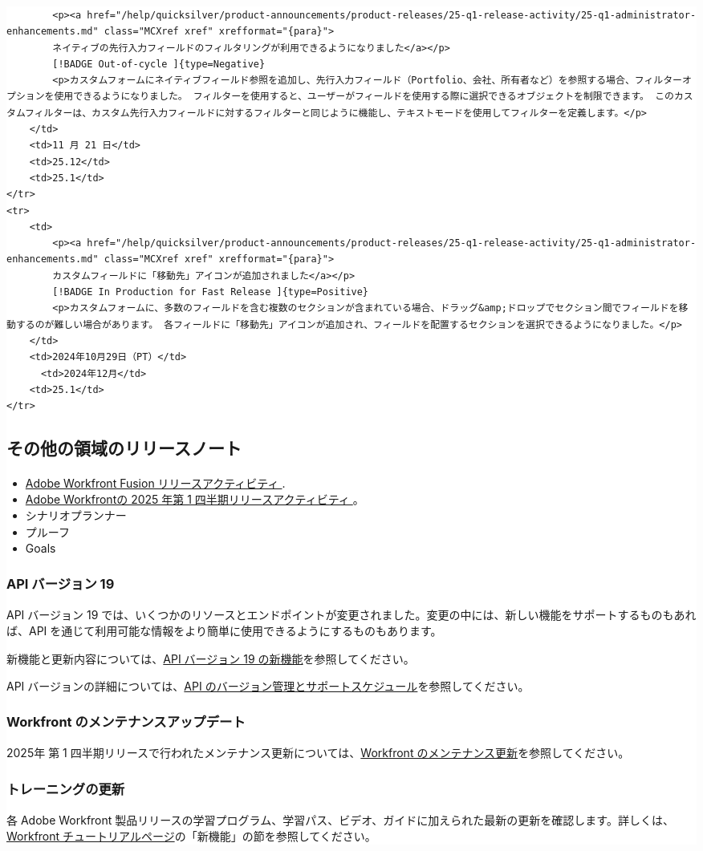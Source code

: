             <p><a href="/help/quicksilver/product-announcements/product-releases/25-q1-release-activity/25-q1-administrator-enhancements.md" class="MCXref xref" xrefformat="{para}">
            ネイティブの先行入力フィールドのフィルタリングが利用できるようになりました</a></p>
            [!BADGE Out-of-cycle ]{type=Negative}
            <p>カスタムフォームにネイティブフィールド参照を追加し、先行入力フィールド（Portfolio、会社、所有者など）を参照する場合、フィルターオプションを使用できるようになりました。 フィルターを使用すると、ユーザーがフィールドを使用する際に選択できるオブジェクトを制限できます。 このカスタムフィルターは、カスタム先行入力フィールドに対するフィルターと同じように機能し、テキストモードを使用してフィルターを定義します。</p>
        </td>
        <td>11 月 21 日</td>
        <td>25.12</td>
        <td>25.1</td>
    </tr>
    <tr>
        <td>
            <p><a href="/help/quicksilver/product-announcements/product-releases/25-q1-release-activity/25-q1-administrator-enhancements.md" class="MCXref xref" xrefformat="{para}">
            カスタムフィールドに「移動先」アイコンが追加されました</a></p>
            [!BADGE In Production for Fast Release ]{type=Positive}
            <p>カスタムフォームに、多数のフィールドを含む複数のセクションが含まれている場合、ドラッグ&amp;ドロップでセクション間でフィールドを移動するのが難しい場合があります。 各フィールドに「移動先」アイコンが追加され、フィールドを配置するセクションを選択できるようになりました。</p>
        </td>
        <td>2024年10月29日（PT）</td>
          <td>2024年12月</td>
        <td>25.1</td>
    </tr>
</tbody>
</table>



## その他の領域のリリースノート

* [Adobe Workfront Fusion リリースアクティビティ ](/help/quicksilver/product-announcements/product-releases/fusion-release-activity/fusion-release-activity.md).
* [Adobe Workfrontの 2025 年第 1 四半期リリースアクティビティ ](/help/quicksilver/product-announcements/product-releases/planning-release-activity/planning-release-activity-25-q1.md)。
* シナリオプランナー
* プルーフ
* Goals


### API バージョン 19

API バージョン 19 では、いくつかのリソースとエンドポイントが変更されました。変更の中には、新しい機能をサポートするものもあれば、API を通じて利用可能な情報をより簡単に使用できるようにするものもあります。

新機能と更新内容については、[API バージョン 19 の新機能](/help/quicksilver/wf-api/api/new-api-version-19.md)を参照してください。

API バージョンの詳細については、[API のバージョン管理とサポートスケジュール](/help/quicksilver/wf-api/api/api-version-support-schedule.md)を参照してください。

### Workfront のメンテナンスアップデート

2025年 第 1 四半期リリースで行われたメンテナンス更新については、[Workfront のメンテナンス更新](https://experienceleague.adobe.com/docs/workfront-known-issues/releases/current-updates.html?lang=ja)を参照してください。

### トレーニングの更新

各 Adobe Workfront 製品リリースの学習プログラム、学習パス、ビデオ、ガイドに加えられた最新の更新を確認します。詳しくは、[Workfront チュートリアルページ](https://experienceleague.adobe.com/docs/workfront-learn/tutorials-workfront/home.html?lang=ja)の「新機能」の節を参照してください。
